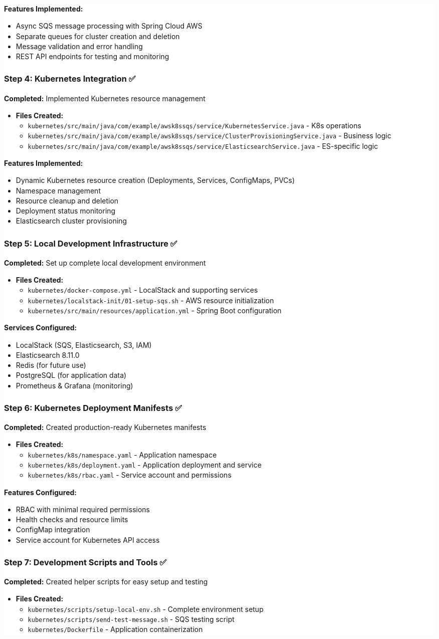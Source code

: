 **Features Implemented:**
- Async SQS message processing with Spring Cloud AWS
- Separate queues for cluster creation and deletion
- Message validation and error handling
- REST API endpoints for testing and monitoring

### Step 4: Kubernetes Integration ✅
**Completed:** Implemented Kubernetes resource management
- **Files Created:**
  - `kubernetes/src/main/java/com/example/awsk8ssqs/service/KubernetesService.java` - K8s operations
  - `kubernetes/src/main/java/com/example/awsk8ssqs/service/ClusterProvisioningService.java` - Business logic
  - `kubernetes/src/main/java/com/example/awsk8ssqs/service/ElasticsearchService.java` - ES-specific logic

**Features Implemented:**
- Dynamic Kubernetes resource creation (Deployments, Services, ConfigMaps, PVCs)
- Namespace management
- Resource cleanup and deletion
- Deployment status monitoring
- Elasticsearch cluster provisioning

### Step 5: Local Development Infrastructure ✅
**Completed:** Set up complete local development environment
- **Files Created:**
  - `kubernetes/docker-compose.yml` - LocalStack and supporting services
  - `kubernetes/localstack-init/01-setup-sqs.sh` - AWS resource initialization
  - `kubernetes/src/main/resources/application.yml` - Spring Boot configuration

**Services Configured:**
- LocalStack (SQS, Elasticsearch, S3, IAM)
- Elasticsearch 8.11.0
- Redis (for future use)
- PostgreSQL (for application data)
- Prometheus & Grafana (monitoring)

### Step 6: Kubernetes Deployment Manifests ✅
**Completed:** Created production-ready Kubernetes manifests
- **Files Created:**
  - `kubernetes/k8s/namespace.yaml` - Application namespace
  - `kubernetes/k8s/deployment.yaml` - Application deployment and service
  - `kubernetes/k8s/rbac.yaml` - Service account and permissions

**Features Configured:**
- RBAC with minimal required permissions
- Health checks and resource limits
- ConfigMap integration
- Service account for Kubernetes API access

### Step 7: Development Scripts and Tools ✅
**Completed:** Created helper scripts for easy setup and testing
- **Files Created:**
  - `kubernetes/scripts/setup-local-env.sh` - Complete environment setup
  - `kubernetes/scripts/send-test-message.sh` - SQS testing script
  - `kubernetes/Dockerfile` - Application containerization
